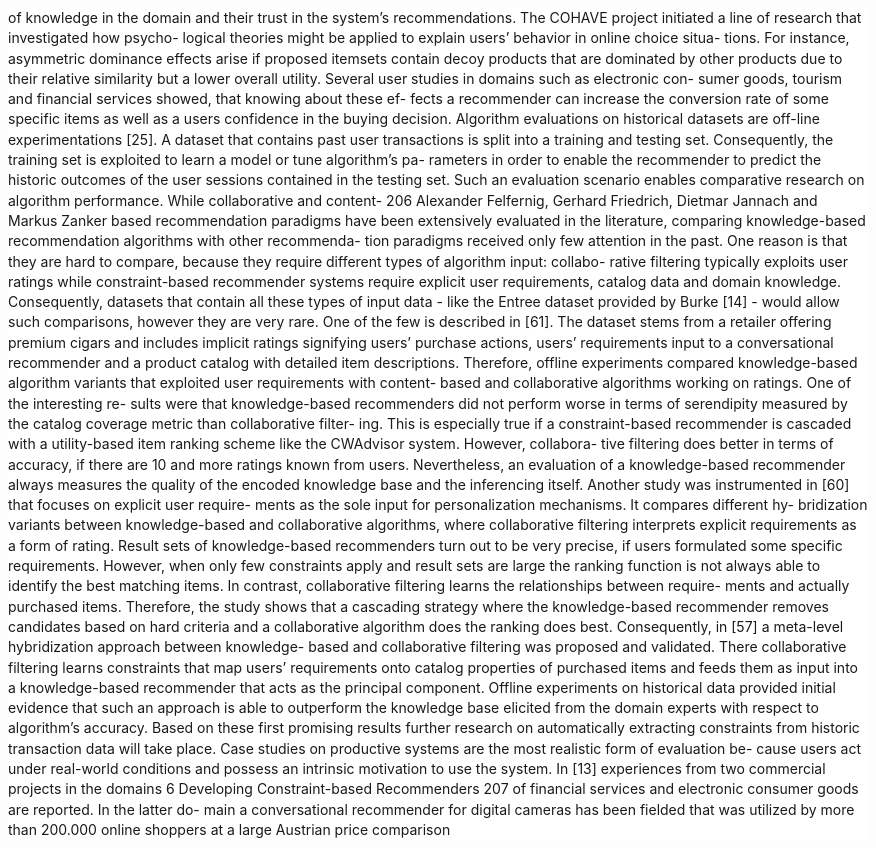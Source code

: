 of knowledge in the domain and their trust in the system’s recommendations.
The COHAVE project initiated a line of research that investigated how psycho-
logical theories might be applied to explain users’ behavior in online choice situa-
tions. For instance, asymmetric dominance effects arise if proposed itemsets contain
decoy products that are dominated by other products due to their relative similarity
but a lower overall utility. Several user studies in domains such as electronic con-
sumer goods, tourism and financial services showed, that knowing about these ef-
fects a recommender can increase the conversion rate of some specific items as well
as a users confidence in the buying decision.
Algorithm evaluations on historical datasets are off-line experimentations [25].
A dataset that contains past user transactions is split into a training and testing set.
Consequently, the training set is exploited to learn a model or tune algorithm’s pa-
rameters in order to enable the recommender to predict the historic outcomes of
the user sessions contained in the testing set. Such an evaluation scenario enables
comparative research on algorithm performance. While collaborative and content-
206 Alexander Felfernig, Gerhard Friedrich, Dietmar Jannach and Markus Zanker
based recommendation paradigms have been extensively evaluated in the literature,
comparing knowledge-based recommendation algorithms with other recommenda-
tion paradigms received only few attention in the past. One reason is that they are
hard to compare, because they require different types of algorithm input: collabo-
rative filtering typically exploits user ratings while constraint-based recommender
systems require explicit user requirements, catalog data and domain knowledge.
Consequently, datasets that contain all these types of input data - like the Entree
dataset provided by Burke [14] - would allow such comparisons, however they are
very rare. One of the few is described in [61]. The dataset stems from a retailer
offering premium cigars and includes implicit ratings signifying users’ purchase
actions, users’ requirements input to a conversational recommender and a product
catalog with detailed item descriptions. Therefore, offline experiments compared
knowledge-based algorithm variants that exploited user requirements with content-
based and collaborative algorithms working on ratings. One of the interesting re-
sults were that knowledge-based recommenders did not perform worse in terms
of serendipity measured by the catalog coverage metric than collaborative filter-
ing. This is especially true if a constraint-based recommender is cascaded with a
utility-based item ranking scheme like the CWAdvisor system. However, collabora-
tive filtering does better in terms of accuracy, if there are 10 and more ratings known
from users. Nevertheless, an evaluation of a knowledge-based recommender always
measures the quality of the encoded knowledge base and the inferencing itself.
Another study was instrumented in [60] that focuses on explicit user require-
ments as the sole input for personalization mechanisms. It compares different hy-
bridization variants between knowledge-based and collaborative algorithms, where
collaborative filtering interprets explicit requirements as a form of rating. Result sets
of knowledge-based recommenders turn out to be very precise, if users formulated
some specific requirements. However, when only few constraints apply and result
sets are large the ranking function is not always able to identify the best matching
items. In contrast, collaborative filtering learns the relationships between require-
ments and actually purchased items. Therefore, the study shows that a cascading
strategy where the knowledge-based recommender removes candidates based on
hard criteria and a collaborative algorithm does the ranking does best.
Consequently, in [57] a meta-level hybridization approach between knowledge-
based and collaborative filtering was proposed and validated. There collaborative
filtering learns constraints that map users’ requirements onto catalog properties of
purchased items and feeds them as input into a knowledge-based recommender that
acts as the principal component. Offline experiments on historical data provided
initial evidence that such an approach is able to outperform the knowledge base
elicited from the domain experts with respect to algorithm’s accuracy. Based on
these first promising results further research on automatically extracting constraints
from historic transaction data will take place.
Case studies on productive systems are the most realistic form of evaluation be-
cause users act under real-world conditions and possess an intrinsic motivation to
use the system. In [13] experiences from two commercial projects in the domains
6 Developing Constraint-based Recommenders 207
of financial services and electronic consumer goods are reported. In the latter do-
main a conversational recommender for digital cameras has been fielded that was
utilized by more than 200.000 online shoppers at a large Austrian price comparison